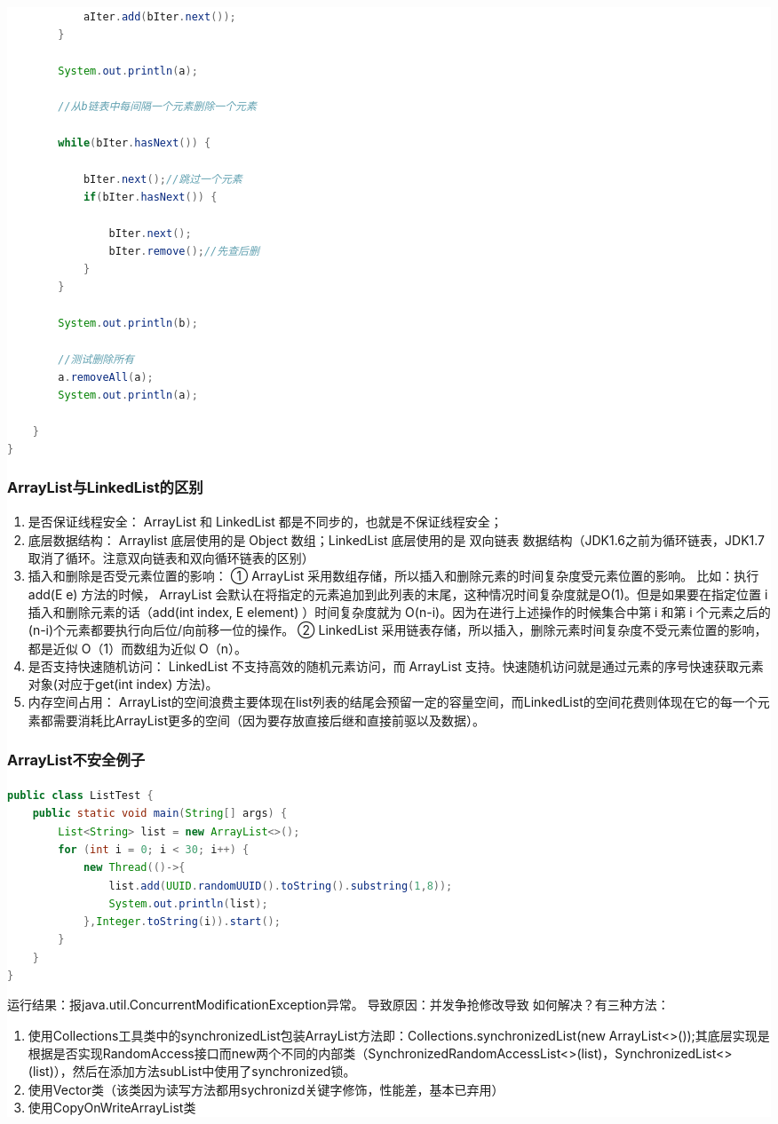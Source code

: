 ```java
			aIter.add(bIter.next());
		}
		
		System.out.println(a);
		
		//从b链表中每间隔一个元素删除一个元素
		
		while(bIter.hasNext()) {
			
			bIter.next();//跳过一个元素
			if(bIter.hasNext()) {
				
				bIter.next();
				bIter.remove();//先查后删
			}
		}
		
		System.out.println(b);
		
		//测试删除所有
		a.removeAll(a);
		System.out.println(a);
		
	}
}
```
### ArrayList与LinkedList的区别
1. 是否保证线程安全： ArrayList 和 LinkedList 都是不同步的，也就是不保证线程安全；
2. 底层数据结构： Arraylist 底层使用的是 Object 数组；LinkedList 底层使用的是 双向链表 数据结构（JDK1.6之前为循环链表，JDK1.7取消了循环。注意双向链表和双向循环链表的区别）
3. 插入和删除是否受元素位置的影响： ① ArrayList 采用数组存储，所以插入和删除元素的时间复杂度受元素位置的影响。 比如：执行add(E e) 方法的时候， ArrayList 会默认在将指定的元素追加到此列表的末尾，这种情况时间复杂度就是O(1)。但是如果要在指定位置 i 插入和删除元素的话（add(int index, E element) ）时间复杂度就为 O(n-i)。因为在进行上述操作的时候集合中第 i 和第 i 个元素之后的(n-i)个元素都要执行向后位/向前移一位的操作。 ② LinkedList 采用链表存储，所以插入，删除元素时间复杂度不受元素位置的影响，都是近似 O（1）而数组为近似 O（n）。
4. 是否支持快速随机访问： LinkedList 不支持高效的随机元素访问，而 ArrayList 支持。快速随机访问就是通过元素的序号快速获取元素对象(对应于get(int index) 方法)。
5. 内存空间占用： ArrayList的空间浪费主要体现在list列表的结尾会预留一定的容量空间，而LinkedList的空间花费则体现在它的每一个元素都需要消耗比ArrayList更多的空间（因为要存放直接后继和直接前驱以及数据）。

### ArrayList不安全例子

```java
public class ListTest {
    public static void main(String[] args) {
        List<String> list = new ArrayList<>();
        for (int i = 0; i < 30; i++) {
            new Thread(()->{
                list.add(UUID.randomUUID().toString().substring(1,8));
                System.out.println(list);
            },Integer.toString(i)).start();
        }
    }
}
```
运行结果：报java.util.ConcurrentModificationException异常。
导致原因：并发争抢修改导致
如何解决？有三种方法：
1. 使用Collections工具类中的synchronizedList包装ArrayList方法即：Collections.synchronizedList(new ArrayList<>());其底层实现是根据是否实现RandomAccess接口而new两个不同的内部类（SynchronizedRandomAccessList<>(list)，SynchronizedList<>(list)），然后在添加方法subList中使用了synchronized锁。
2. 使用Vector类（该类因为读写方法都用sychronizd关键字修饰，性能差，基本已弃用）
3. 使用CopyOnWriteArrayList类
